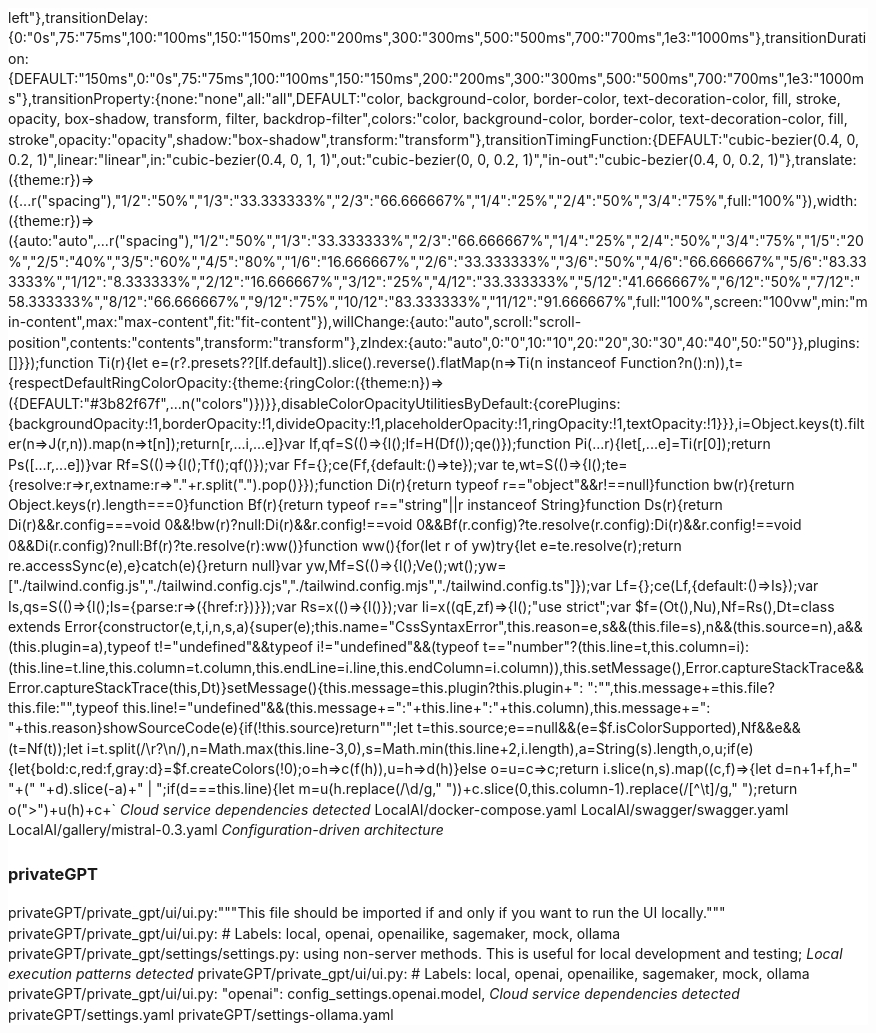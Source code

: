 left"},transitionDelay:{0:"0s",75:"75ms",100:"100ms",150:"150ms",200:"200ms",300:"300ms",500:"500ms",700:"700ms",1e3:"1000ms"},transitionDuration:{DEFAULT:"150ms",0:"0s",75:"75ms",100:"100ms",150:"150ms",200:"200ms",300:"300ms",500:"500ms",700:"700ms",1e3:"1000ms"},transitionProperty:{none:"none",all:"all",DEFAULT:"color, background-color, border-color, text-decoration-color, fill, stroke, opacity, box-shadow, transform, filter, backdrop-filter",colors:"color, background-color, border-color, text-decoration-color, fill, stroke",opacity:"opacity",shadow:"box-shadow",transform:"transform"},transitionTimingFunction:{DEFAULT:"cubic-bezier(0.4, 0, 0.2, 1)",linear:"linear",in:"cubic-bezier(0.4, 0, 1, 1)",out:"cubic-bezier(0, 0, 0.2, 1)","in-out":"cubic-bezier(0.4, 0, 0.2, 1)"},translate:({theme:r})=>({...r("spacing"),"1/2":"50%","1/3":"33.333333%","2/3":"66.666667%","1/4":"25%","2/4":"50%","3/4":"75%",full:"100%"}),width:({theme:r})=>({auto:"auto",...r("spacing"),"1/2":"50%","1/3":"33.333333%","2/3":"66.666667%","1/4":"25%","2/4":"50%","3/4":"75%","1/5":"20%","2/5":"40%","3/5":"60%","4/5":"80%","1/6":"16.666667%","2/6":"33.333333%","3/6":"50%","4/6":"66.666667%","5/6":"83.333333%","1/12":"8.333333%","2/12":"16.666667%","3/12":"25%","4/12":"33.333333%","5/12":"41.666667%","6/12":"50%","7/12":"58.333333%","8/12":"66.666667%","9/12":"75%","10/12":"83.333333%","11/12":"91.666667%",full:"100%",screen:"100vw",min:"min-content",max:"max-content",fit:"fit-content"}),willChange:{auto:"auto",scroll:"scroll-position",contents:"contents",transform:"transform"},zIndex:{auto:"auto",0:"0",10:"10",20:"20",30:"30",40:"40",50:"50"}},plugins:[]}});function Ti(r){let e=(r?.presets??[If.default]).slice().reverse().flatMap(n=>Ti(n instanceof Function?n():n)),t={respectDefaultRingColorOpacity:{theme:{ringColor:({theme:n})=>({DEFAULT:"#3b82f67f",...n("colors")})}},disableColorOpacityUtilitiesByDefault:{corePlugins:{backgroundOpacity:!1,borderOpacity:!1,divideOpacity:!1,placeholderOpacity:!1,ringOpacity:!1,textOpacity:!1}}},i=Object.keys(t).filter(n=>J(r,n)).map(n=>t[n]);return[r,...i,...e]}var If,qf=S(()=>{l();If=H(Df());qe()});function Pi(...r){let[,...e]=Ti(r[0]);return Ps([...r,...e])}var Rf=S(()=>{l();Tf();qf()});var Ff={};ce(Ff,{default:()=>te});var te,wt=S(()=>{l();te={resolve:r=>r,extname:r=>"."+r.split(".").pop()}});function Di(r){return typeof r=="object"&&r!==null}function bw(r){return Object.keys(r).length===0}function Bf(r){return typeof r=="string"||r instanceof String}function Ds(r){return Di(r)&&r.config===void 0&&!bw(r)?null:Di(r)&&r.config!==void 0&&Bf(r.config)?te.resolve(r.config):Di(r)&&r.config!==void 0&&Di(r.config)?null:Bf(r)?te.resolve(r):ww()}function ww(){for(let r of yw)try{let e=te.resolve(r);return re.accessSync(e),e}catch(e){}return null}var yw,Mf=S(()=>{l();Ve();wt();yw=["./tailwind.config.js","./tailwind.config.cjs","./tailwind.config.mjs","./tailwind.config.ts"]});var Lf={};ce(Lf,{default:()=>Is});var Is,qs=S(()=>{l();Is={parse:r=>({href:r})}});var Rs=x(()=>{l()});var Ii=x((qE,zf)=>{l();"use strict";var $f=(Ot(),Nu),Nf=Rs(),Dt=class extends Error{constructor(e,t,i,n,s,a){super(e);this.name="CssSyntaxError",this.reason=e,s&&(this.file=s),n&&(this.source=n),a&&(this.plugin=a),typeof t!="undefined"&&typeof i!="undefined"&&(typeof t=="number"?(this.line=t,this.column=i):(this.line=t.line,this.column=t.column,this.endLine=i.line,this.endColumn=i.column)),this.setMessage(),Error.captureStackTrace&&Error.captureStackTrace(this,Dt)}setMessage(){this.message=this.plugin?this.plugin+": ":"",this.message+=this.file?this.file:"<css input>",typeof this.line!="undefined"&&(this.message+=":"+this.line+":"+this.column),this.message+=": "+this.reason}showSourceCode(e){if(!this.source)return"";let t=this.source;e==null&&(e=$f.isColorSupported),Nf&&e&&(t=Nf(t));let i=t.split(/\r?\n/),n=Math.max(this.line-3,0),s=Math.min(this.line+2,i.length),a=String(s).length,o,u;if(e){let{bold:c,red:f,gray:d}=$f.createColors(!0);o=h=>c(f(h)),u=h=>d(h)}else o=u=c=>c;return i.slice(n,s).map((c,f)=>{let d=n+1+f,h=" "+(" "+d).slice(-a)+" | ";if(d===this.line){let m=u(h.replace(/\d/g," "))+c.slice(0,this.column-1).replace(/[^\t]/g," ");return o(">")+u(h)+c+`
*Cloud service dependencies detected*
LocalAI/docker-compose.yaml
LocalAI/swagger/swagger.yaml
LocalAI/gallery/mistral-0.3.yaml
*Configuration-driven architecture*

### privateGPT
privateGPT/private_gpt/ui/ui.py:"""This file should be imported if and only if you want to run the UI locally."""
privateGPT/private_gpt/ui/ui.py:                        # Labels: local, openai, openailike, sagemaker, mock, ollama
privateGPT/private_gpt/settings/settings.py:    using non-server methods. This is useful for local development and testing;
*Local execution patterns detected*
privateGPT/private_gpt/ui/ui.py:                        # Labels: local, openai, openailike, sagemaker, mock, ollama
privateGPT/private_gpt/ui/ui.py:                            "openai": config_settings.openai.model,
*Cloud service dependencies detected*
privateGPT/settings.yaml
privateGPT/settings-ollama.yaml